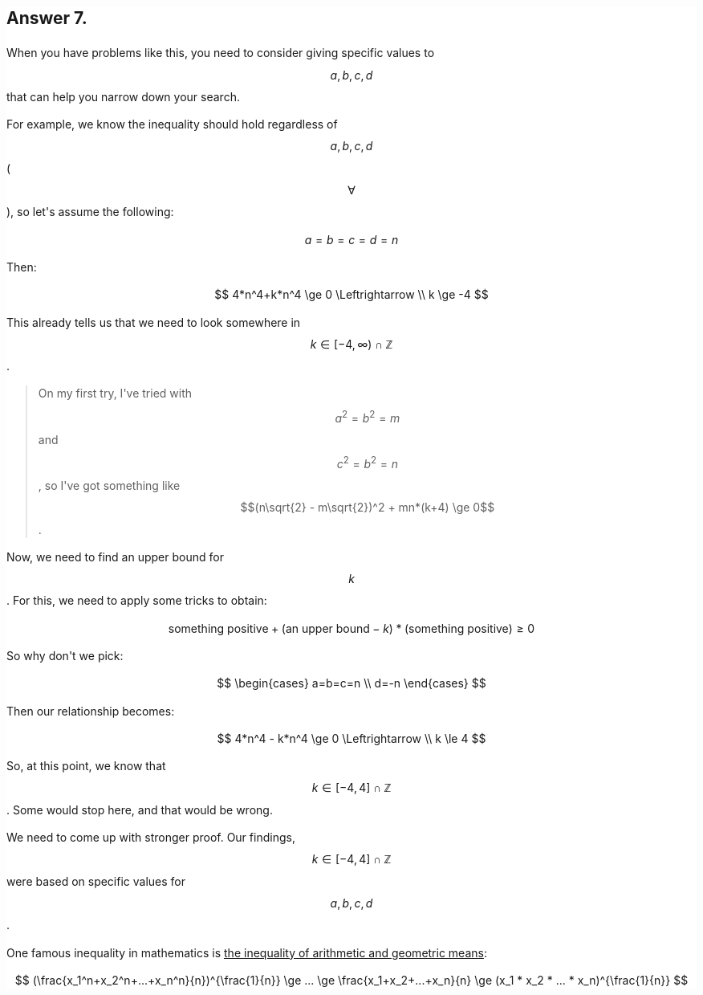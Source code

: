 ## Answer 7.

When you have problems like this, you need to consider giving specific values to $$a,b,c,d$$ that can help you narrow down your search. 

For example, we know the inequality should hold regardless of $$a, b, c, d$$ ($$\forall$$), so let's assume the following:

$$a=b=c=d=n$$

Then:

$$
4*n^4+k*n^4 \ge 0 \Leftrightarrow \\
k \ge -4
$$

This already tells us that we need to look somewhere in $$k \in [-4, \infty) \cap \mathbb{Z}$$.

> On my first try, I've tried with $$a^2=b^2=m$$ and $$c^2=b^2=n$$, so I've got something like $$(n\sqrt{2} - m\sqrt{2})^2 + mn*(k+4) \ge 0$$. 

Now, we need to find an upper bound for $$k$$. For this, we need to apply some tricks to obtain:

$$
\text{something positive} + (\text{an upper bound}-k)*(\text{something positive}) \ge 0
$$

So why don't we pick:

$$
\begin{cases}
    a=b=c=n \\
    d=-n
\end{cases}
$$

Then our relationship becomes:

$$
4*n^4 - k*n^4 \ge 0 \Leftrightarrow \\
k \le 4
$$

So, at this point, we know that $$k \in [-4, 4] \cap \mathbb{Z}$$. Some would stop here, and that would be wrong.

We need to come up with stronger proof. Our findings, $$k \in [-4, 4] \cap \mathbb{Z}$$ were based on specific values for $$a,b,c,d$$. 

One famous inequality in mathematics is [the inequality of arithmetic and geometric means](https://en.wikipedia.org/wiki/AM%E2%80%93GM_inequality):

$$
(\frac{x_1^n+x_2^n+...+x_n^n}{n})^{\frac{1}{n}} \ge ... \ge \frac{x_1+x_2+...+x_n}{n} \ge (x_1 * x_2 * ... * x_n)^{\frac{1}{n}}
$$
